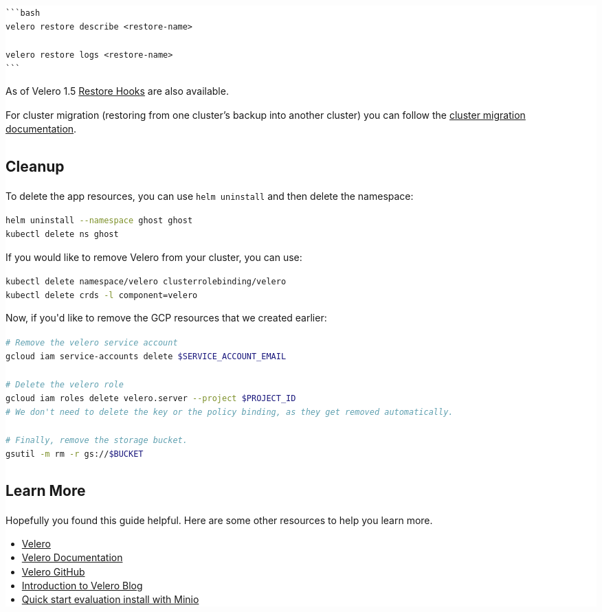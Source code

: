     ```bash
    velero restore describe <restore-name>

    velero restore logs <restore-name>
    ```

As of Velero 1.5 [Restore Hooks](https://velero.io/docs/v1.5/restore-hooks/) are
also available.

For cluster migration (restoring from one cluster’s backup into another cluster)
you can follow the
[cluster migration documentation](https://velero.io/docs/v1.5/migration-case/).

## Cleanup

To delete the app resources, you can use `helm uninstall` and then delete the
namespace:

```bash
helm uninstall --namespace ghost ghost
kubectl delete ns ghost
```

If you would like to remove Velero from your cluster, you can use:

```bash
kubectl delete namespace/velero clusterrolebinding/velero
kubectl delete crds -l component=velero
```

Now, if you'd like to remove the GCP resources that we created earlier:

```bash
# Remove the velero service account
gcloud iam service-accounts delete $SERVICE_ACCOUNT_EMAIL

# Delete the velero role
gcloud iam roles delete velero.server --project $PROJECT_ID
# We don't need to delete the key or the policy binding, as they get removed automatically.

# Finally, remove the storage bucket.
gsutil -m rm -r gs://$BUCKET
```

## Learn More

Hopefully you found this guide helpful. Here are some other resources to help
you learn more.

-   [Velero](https://velero.io/)
-   [Velero Documentation](https://velero.io/docs/latest/)
-   [Velero GitHub](https://github.com/vmware-tanzu/velero)
-   [Introduction to Velero Blog](https://velero.io/blog/Velero-is-an-Open-Source-Tool-to-Back-up-and-Migrate-Kubernetes-Clusters/)
-   [Quick start evaluation install with Minio](https://velero.io/docs/v1.5/contributions/minio/)
